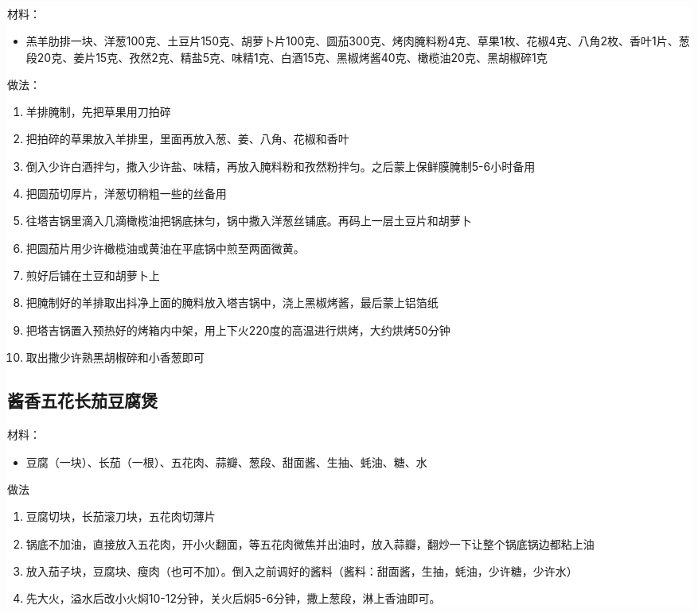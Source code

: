 材料：

* 羔羊肋排一块、洋葱100克、土豆片150克、胡萝卜片100克、圆茄300克、烤肉腌料粉4克、草果1枚、花椒4克、八角2枚、香叶1片、葱段20克、姜片15克、孜然2克、精盐5克、味精1克、白酒15克、黑椒烤酱40克、橄榄油20克、黑胡椒碎1克

做法：

1. 羊排腌制，先把草果用刀拍碎

1. 把拍碎的草果放入羊排里，里面再放入葱、姜、八角、花椒和香叶

1. 倒入少许白酒拌匀，撒入少许盐、味精，再放入腌料粉和孜然粉拌匀。之后蒙上保鲜膜腌制5-6小时备用

1. 把圆茄切厚片，洋葱切稍粗一些的丝备用

1. 往塔吉锅里滴入几滴橄榄油把锅底抹匀，锅中撒入洋葱丝铺底。再码上一层土豆片和胡萝卜

1. 把圆茄片用少许橄榄油或黄油在平底锅中煎至两面微黄。

1. 煎好后铺在土豆和胡萝卜上

1. 把腌制好的羊排取出抖净上面的腌料放入塔吉锅中，浇上黑椒烤酱，最后蒙上铝箔纸

1. 把塔吉锅置入预热好的烤箱内中架，用上下火220度的高温进行烘烤，大约烘烤50分钟

1. 取出撒少许熟黑胡椒碎和小香葱即可

## 酱香五花长茄豆腐煲

材料：

* 豆腐（一块）、长茄（一根）、五花肉、蒜瓣、葱段、甜面酱、生抽、蚝油、糖、水

做法

1. 豆腐切块，长茄滚刀块，五花肉切薄片

1. 锅底不加油，直接放入五花肉，开小火翻面，等五花肉微焦并出油时，放入蒜瓣，翻炒一下让整个锅底锅边都粘上油

1. 放入茄子块，豆腐块、瘦肉（也可不加）。倒入之前调好的酱料（酱料：甜面酱，生抽，蚝油，少许糖，少许水）

1. 先大火，溢水后改小火焖10-12分钟，关火后焖5-6分钟，撒上葱段，淋上香油即可。





